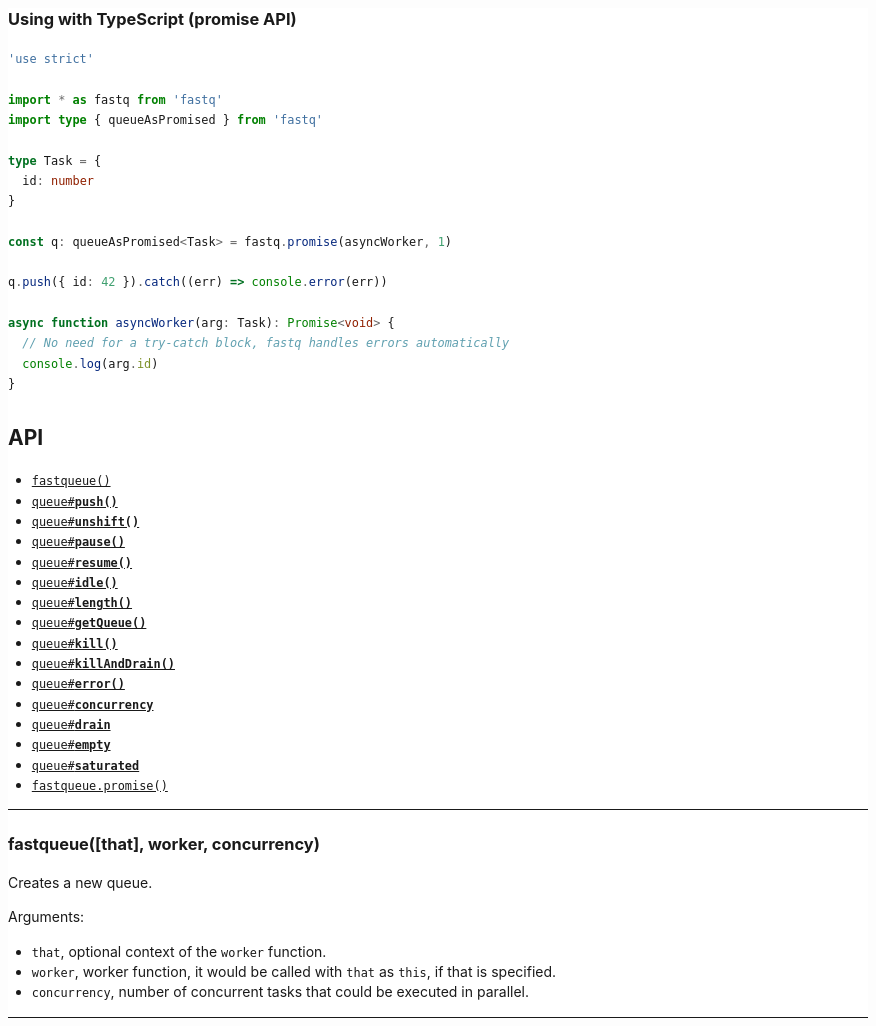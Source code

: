 ### Using with TypeScript (promise API)

```ts
'use strict'

import * as fastq from 'fastq'
import type { queueAsPromised } from 'fastq'

type Task = {
  id: number
}

const q: queueAsPromised<Task> = fastq.promise(asyncWorker, 1)

q.push({ id: 42 }).catch((err) => console.error(err))

async function asyncWorker(arg: Task): Promise<void> {
  // No need for a try-catch block, fastq handles errors automatically
  console.log(arg.id)
}
```

## API

- <a href="#fastqueue"><code>fastqueue()</code></a>
- <a href="#push"><code>queue#<b>push()</b></code></a>
- <a href="#unshift"><code>queue#<b>unshift()</b></code></a>
- <a href="#pause"><code>queue#<b>pause()</b></code></a>
- <a href="#resume"><code>queue#<b>resume()</b></code></a>
- <a href="#idle"><code>queue#<b>idle()</b></code></a>
- <a href="#length"><code>queue#<b>length()</b></code></a>
- <a href="#getQueue"><code>queue#<b>getQueue()</b></code></a>
- <a href="#kill"><code>queue#<b>kill()</b></code></a>
- <a href="#killAndDrain"><code>queue#<b>killAndDrain()</b></code></a>
- <a href="#error"><code>queue#<b>error()</b></code></a>
- <a href="#concurrency"><code>queue#<b>concurrency</b></code></a>
- <a href="#drain"><code>queue#<b>drain</b></code></a>
- <a href="#empty"><code>queue#<b>empty</b></code></a>
- <a href="#saturated"><code>queue#<b>saturated</b></code></a>
- <a href="#promise"><code>fastqueue.promise()</code></a>

---

<a name="fastqueue"></a>

### fastqueue([that], worker, concurrency)

Creates a new queue.

Arguments:

- `that`, optional context of the `worker` function.
- `worker`, worker function, it would be called with `that` as `this`,
  if that is specified.
- `concurrency`, number of concurrent tasks that could be executed in
  parallel.

---

[ci-url]: https://github.com/mcollina/fastq/workflows/ci/badge.svg
[npm-badge]: https://badge.fury.io/js/fastq.svg
[npm-url]: https://badge.fury.io/js/fastq